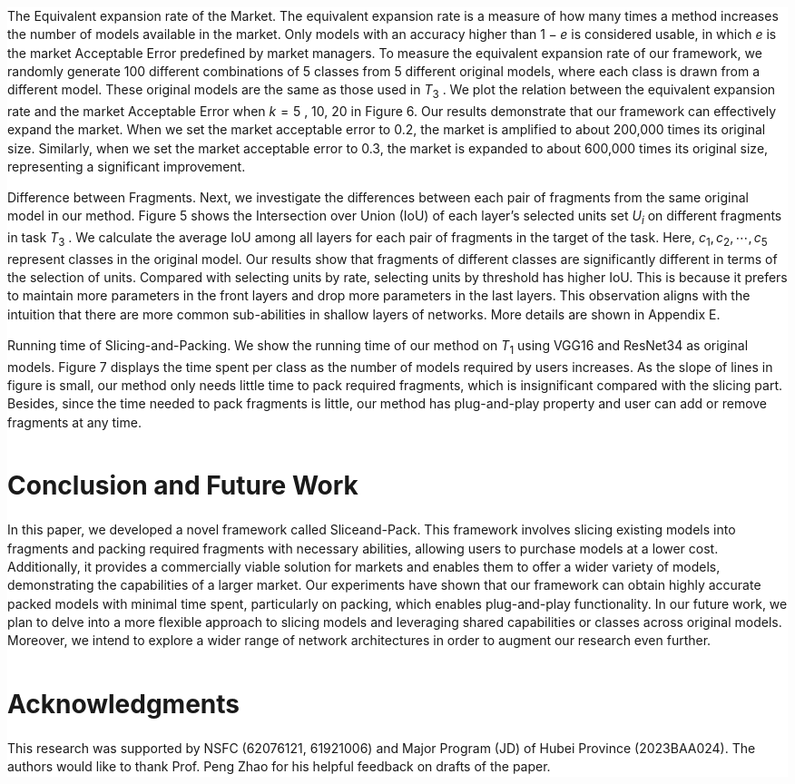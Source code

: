 The Equivalent expansion rate of the Market. The equivalent expansion rate is a measure of how many times a method increases the number of models available in the market. Only models with an accuracy higher than $1 - e$ is considered usable, in which $e$ is the market Acceptable Error predefined by market managers. To measure the equivalent expansion rate of our framework, we randomly generate 100 different combinations of 5 classes from 5 different original models, where each class is drawn from a different model. These original models are the same as those used in $T _ { 3 }$ . We plot the relation between the equivalent expansion rate and the market Acceptable Error when $k = 5$ , 10, 20 in Figure 6. Our results demonstrate that our framework can effectively expand the market. When we set the market acceptable error to 0.2, the market is amplified to about 200,000 times its original size. Similarly, when we set the market acceptable error to 0.3, the market is expanded to about 600,000 times its original size, representing a significant improvement.

Difference between Fragments. Next, we investigate the differences between each pair of fragments from the same original model in our method. Figure 5 shows the Intersection over Union (IoU) of each layer’s selected units set $U _ { i }$ on different fragments in task $T _ { 3 }$ . We calculate the average IoU among all layers for each pair of fragments in the target of the task. Here, $c _ { 1 } , c _ { 2 } , \cdots , c _ { 5 }$ represent classes in the original model. Our results show that fragments of different classes are significantly different in terms of the selection of units. Compared with selecting units by rate, selecting units by threshold has higher IoU. This is because it prefers to maintain more parameters in the front layers and drop more parameters in the last layers. This observation aligns with the intuition that there are more common sub-abilities in shallow layers of networks. More details are shown in Appendix E.

Running time of Slicing-and-Packing. We show the running time of our method on $T _ { 1 }$ using VGG16 and ResNet34 as original models. Figure 7 displays the time spent per class as the number of models required by users increases. As the slope of lines in figure is small, our method only needs little time to pack required fragments, which is insignificant compared with the slicing part. Besides, since the time needed to pack fragments is little, our method has plug-and-play property and user can add or remove fragments at any time.

# Conclusion and Future Work

In this paper, we developed a novel framework called Sliceand-Pack. This framework involves slicing existing models into fragments and packing required fragments with necessary abilities, allowing users to purchase models at a lower cost. Additionally, it provides a commercially viable solution for markets and enables them to offer a wider variety of models, demonstrating the capabilities of a larger market. Our experiments have shown that our framework can obtain highly accurate packed models with minimal time spent, particularly on packing, which enables plug-and-play functionality. In our future work, we plan to delve into a more flexible approach to slicing models and leveraging shared capabilities or classes across original models. Moreover, we intend to explore a wider range of network architectures in order to augment our research even further.

# Acknowledgments

This research was supported by NSFC (62076121, 61921006) and Major Program (JD) of Hubei Province (2023BAA024). The authors would like to thank Prof. Peng Zhao for his helpful feedback on drafts of the paper.